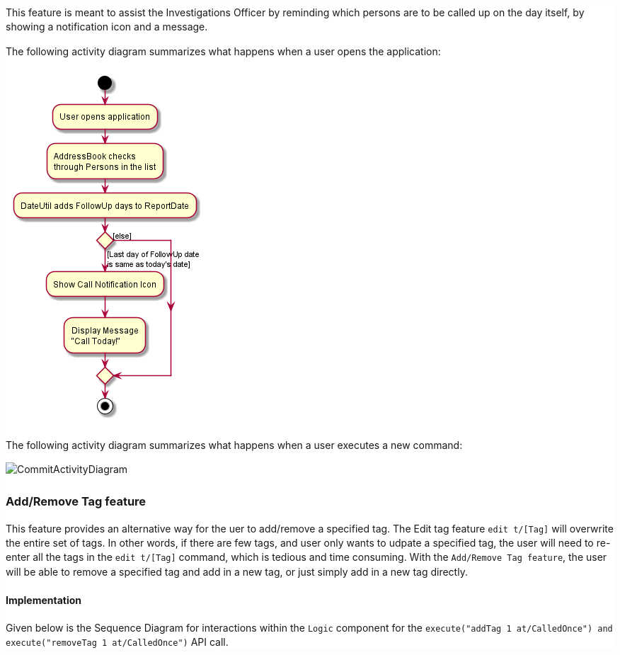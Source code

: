 This feature is meant to assist the Investigations Officer by reminding which persons are to be called up on the day itself, by showing a notification icon and a message.

The following activity diagram summarizes what happens when a user opens the application:

![CallTodayActivityDiagram](images/CallTodayActivityDiagram.png)

The following activity diagram summarizes what happens when a user executes a new command:

![CommitActivityDiagram](images/CommitActivityDiagram.png)

### Add/Remove Tag feature

This feature provides an alternative way for the uer to add/remove a specified tag.
The Edit tag feature `edit t/[Tag]` will overwrite the entire set of tags. 
In other words, if there are few tags, and user only wants to udpate a specified tag, the user will need to re-enter all the tags in the `edit t/[Tag]` command, which is tedious and time consuming.
With the `Add/Remove Tag feature`, the user will be able to remove a specified tag and add in a new tag, or just simply add in a new tag directly.

#### Implementation

Given below is the Sequence Diagram for interactions within the `Logic` component for the `execute("addTag 1 at/CalledOnce") and execute("removeTag 1 at/CalledOnce")` API call.